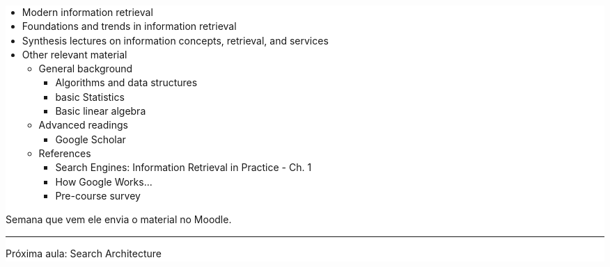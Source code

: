   - Modern information retrieval
  - Foundations and trends in information retrieval
  - Synthesis lectures on information concepts, retrieval, and services
- Other relevant material
  - General background
    - Algorithms and data structures
    - basic Statistics
    - Basic linear algebra
  - Advanced readings
    - Google Scholar
  - References
    - Search Engines: Information Retrieval in Practice - Ch. 1
    - How Google Works...
    - Pre-course survey

Semana que vem ele envia o material no Moodle.

---

Próxima aula: Search Architecture
